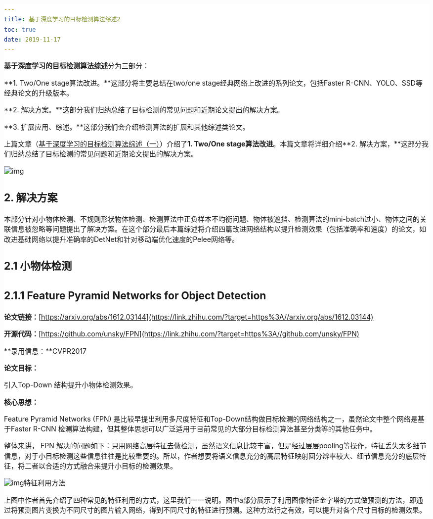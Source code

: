 ```yaml
---
title: 基于深度学习的目标检测算法综述2
toc: true
date: 2019-11-17
---
```

**基于深度学习的目标检测算法综述**分为三部分：

**1. Two/One stage算法改进。**这部分将主要总结在two/one stage经典网络上改进的系列论文，包括Faster R-CNN、YOLO、SSD等经典论文的升级版本。

**2. 解决方案。**这部分我们归纳总结了目标检测的常见问题和近期论文提出的解决方案。

**3. 扩展应用、综述。**这部分我们会介绍检测算法的扩展和其他综述类论文。



上篇文章（[基于深度学习的目标检测算法综述（一）](https://zhuanlan.zhihu.com/p/40047760)）介绍了**1. Two/One stage算法改进**。本篇文章将详细介绍**2. 解决方案，**这部分我们归纳总结了目标检测的常见问题和近期论文提出的解决方案。

![img](https://pic4.zhimg.com/80/v2-99ee5e628fb2efd2873d6dcb7e36326b_hd.jpg)

## **2. 解决方案**

本部分针对小物体检测、不规则形状物体检测、检测算法中正负样本不均衡问题、物体被遮挡、检测算法的mini-batch过小、物体之间的关联信息被忽略等问题提出了解决方案。在这个部分最后本篇综述将介绍四篇改进网络结构以提升检测效果（包括准确率和速度）的论文，如改进基础网络以提升准确率的DetNet和针对移动端优化速度的Pelee网络等。

## **2.1 小物体检测**

## **2.1.1 Feature Pyramid Networks for Object Detection**

**论文链接：**[https://arxiv.org/abs/1612.03144](https://link.zhihu.com/?target=https%3A//arxiv.org/abs/1612.03144)

**开源代码：**[https://github.com/unsky/FPN](https://link.zhihu.com/?target=https%3A//github.com/unsky/FPN)

**录用信息：**CVPR2017

**论文目标：**

引入Top-Down 结构提升小物体检测效果。

**核心思想：**

Feature Pyramid Networks (FPN) 是比较早提出利用多尺度特征和Top-Down结构做目标检测的网络结构之一，虽然论文中整个网络是基于Faster R-CNN 检测算法构建，但其整体思想可以广泛适用于目前常见的大部分目标检测算法甚至分类等的其他任务中。

整体来讲， FPN 解决的问题如下：只用网络高层特征去做检测，虽然语义信息比较丰富，但是经过层层pooling等操作，特征丢失太多细节信息，对于小目标检测这些信息往往是比较重要的。所以，作者想要将语义信息充分的高层特征映射回分辨率较大、细节信息充分的底层特征，将二者以合适的方式融合来提升小目标的检测效果。

![img](https://pic2.zhimg.com/80/v2-be68faff320a952f551bfd8773a224bd_hd.jpg)特征利用方法

上图中作者首先介绍了四种常见的特征利用的方式，这里我们一一说明。图中a部分展示了利用图像特征金字塔的方式做预测的方法，即通过将预测图片变换为不同尺寸的图片输入网络，得到不同尺寸的特征进行预测。这种方法行之有效，可以提升对各个尺寸目标的检测效果。
